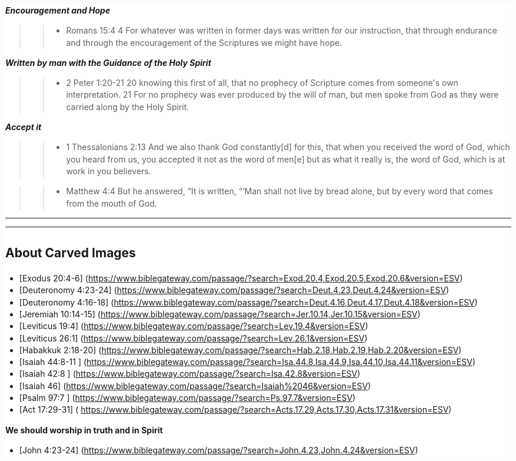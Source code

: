 ***Encouragement and Hope***
>> - Romans 15:4
4 For whatever was written in former days was written for our instruction, that through endurance and through the encouragement of the Scriptures we might have hope. 

***Written by man with the Guidance of the Holy Spirit***
>> - 2 Peter 1:20-21
20 knowing this first of all, that no prophecy of Scripture comes from someone's own interpretation. 21 For no prophecy was ever produced by the will of man, but men spoke from God as they were carried along by the Holy Spirit.

***Accept it***
>> - 1 Thessalonians 2:13
 And we also thank God constantly[d] for this, that when you received the word of God, which you heard from us, you accepted it not as the word of men[e] but as what it really is, the word of God, which is at work in you believers.



>> - Matthew 4:4
But he answered, “It is written,
“‘Man shall not live by bread alone,
    but by every word that comes from the mouth of God.






 ***
 ***

 ## **About Carved Images** ##

- [Exodus 20:4-6] (https://www.biblegateway.com/passage/?search=Exod.20.4,Exod.20.5,Exod.20.6&version=ESV) 
- [Deuteronomy 4:23-24] (https://www.biblegateway.com/passage/?search=Deut.4.23,Deut.4.24&version=ESV)
- [Deuteronomy 4:16-18] (https://www.biblegateway.com/passage/?search=Deut.4.16,Deut.4.17,Deut.4.18&version=ESV)
- [Jeremiah 10:14-15] (https://www.biblegateway.com/passage/?search=Jer.10.14,Jer.10.15&version=ESV)
- [Leviticus 19:4] (https://www.biblegateway.com/passage/?search=Lev.19.4&version=ESV)
- [Leviticus 26:1] (https://www.biblegateway.com/passage/?search=Lev.26.1&version=ESV)
- [Habakkuk 2:18-20] (https://www.biblegateway.com/passage/?search=Hab.2.18,Hab.2.19,Hab.2.20&version=ESV)
- [Isaiah 44:8-11 ] (https://www.biblegateway.com/passage/?search=Isa.44.8,Isa.44.9,Isa.44.10,Isa.44.11&version=ESV)
- [Isaiah 42:8 ] (https://www.biblegateway.com/passage/?search=Isa.42.8&version=ESV)
- [Isaiah 46] (https://www.biblegateway.com/passage/?search=Isaiah%2046&version=ESV)
- [Psalm 97:7 ] (https://www.biblegateway.com/passage/?search=Ps.97.7&version=ESV)
- [Act 17:29-31] ( https://www.biblegateway.com/passage/?search=Acts.17.29,Acts.17.30,Acts.17.31&version=ESV)

**We should worship in truth and in Spirit**
- [John 4:23-24] (https://www.biblegateway.com/passage/?search=John.4.23,John.4.24&version=ESV)
